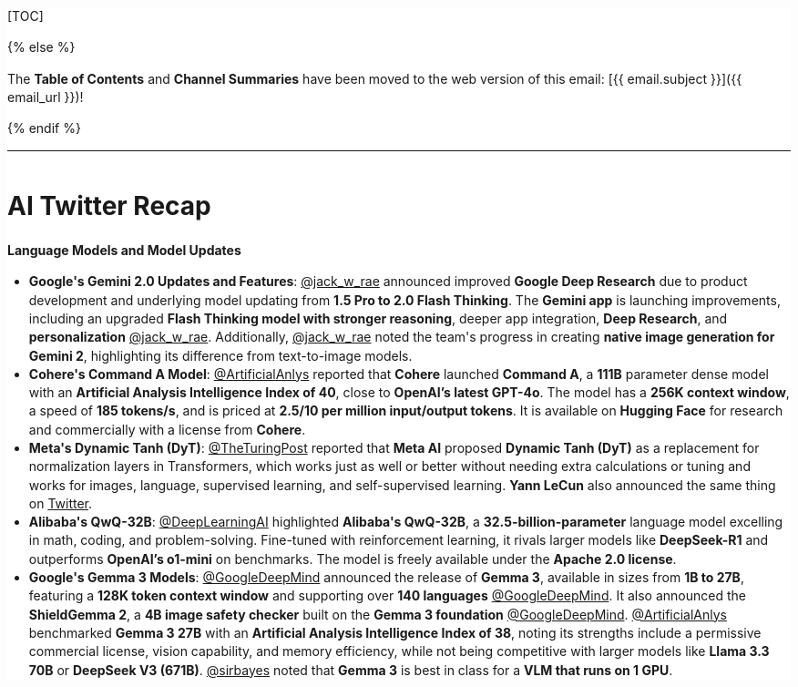 [TOC] 

{% else %}

The **Table of Contents** and **Channel Summaries** have been moved to the web version of this email: [{{ email.subject }}]({{ email_url }})!

{% endif %}


---

# AI Twitter Recap

**Language Models and Model Updates**

- **Google's Gemini 2.0 Updates and Features**: [@jack_w_rae](https://twitter.com/jack_w_rae/status/1900401734046126274) announced improved **Google Deep Research** due to product development and underlying model updating from **1.5 Pro to 2.0 Flash Thinking**. The **Gemini app** is launching improvements, including an upgraded **Flash Thinking model with stronger reasoning**, deeper app integration, **Deep Research**, and **personalization** [@jack_w_rae](https://twitter.com/jack_w_rae/status/1900325293447061877). Additionally, [@jack_w_rae](https://twitter.com/jack_w_rae/status/1900334465945395242) noted the team's progress in creating **native image generation for Gemini 2**, highlighting its difference from text-to-image models.
- **Cohere's Command A Model**: [@ArtificialAnlys](https://twitter.com/ArtificialAnlys/status/1900606602501341518) reported that **Cohere** launched **Command A**, a **111B** parameter dense model with an **Artificial Analysis Intelligence Index of 40**, close to **OpenAI’s latest GPT-4o**.  The model has a **256K context window**, a speed of **185 tokens/s**, and is priced at **$2.5/$10 per million input/output tokens**. It is available on **Hugging Face** for research and commercially with a license from **Cohere**.
- **Meta's Dynamic Tanh (DyT)**: [@TheTuringPost](https://twitter.com/TheTuringPost/status/1900528108140372411) reported that **Meta AI** proposed **Dynamic Tanh (DyT)** as a replacement for normalization layers in Transformers, which works just as well or better without needing extra calculations or tuning and works for images, language, supervised learning, and self-supervised learning.  **Yann LeCun** also announced the same thing on [Twitter](https://twitter.com/ylecun/status/1900610590315249833).
- **Alibaba's QwQ-32B**: [@DeepLearningAI](https://twitter.com/DeepLearningAI/status/1900351166086537659) highlighted **Alibaba's QwQ-32B**, a **32.5-billion-parameter** language model excelling in math, coding, and problem-solving. Fine-tuned with reinforcement learning, it rivals larger models like **DeepSeek-R1** and outperforms **OpenAI’s o1-mini** on benchmarks.  The model is freely available under the **Apache 2.0 license**.
- **Google's Gemma 3 Models**: [@GoogleDeepMind](https://twitter.com/GoogleDeepMind/status/1900549631647367268) announced the release of **Gemma 3**, available in sizes from **1B to 27B**, featuring a **128K token context window** and supporting over **140 languages** [@GoogleDeepMind](https://twitter.com/GoogleDeepMind/status/1900549635267014878). It also announced the **ShieldGemma 2**, a **4B image safety checker** built on the **Gemma 3 foundation** [@GoogleDeepMind](https://twitter.com/GoogleDeepMind/status/1900549638802813312). [@ArtificialAnlys](https://twitter.com/ArtificialAnlys/status/1900579291404046696) benchmarked **Gemma 3 27B** with an **Artificial Analysis Intelligence Index of 38**, noting its strengths include a permissive commercial license, vision capability, and memory efficiency, while not being competitive with larger models like **Llama 3.3 70B** or **DeepSeek V3 (671B)**. [@sirbayes](https://twitter.com/sirbayes/status/1900520172059815986) noted that **Gemma 3** is best in class for a **VLM that runs on 1 GPU**.
